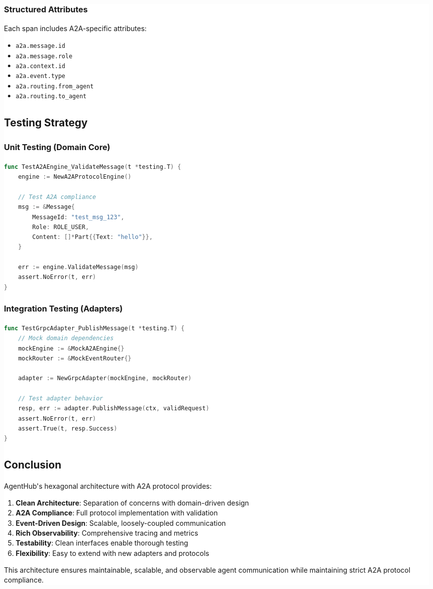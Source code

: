 ### Structured Attributes
Each span includes A2A-specific attributes:
- `a2a.message.id`
- `a2a.message.role`
- `a2a.context.id`
- `a2a.event.type`
- `a2a.routing.from_agent`
- `a2a.routing.to_agent`

## Testing Strategy

### Unit Testing (Domain Core)
```go
func TestA2AEngine_ValidateMessage(t *testing.T) {
    engine := NewA2AProtocolEngine()

    // Test A2A compliance
    msg := &Message{
        MessageId: "test_msg_123",
        Role: ROLE_USER,
        Content: []*Part{{Text: "hello"}},
    }

    err := engine.ValidateMessage(msg)
    assert.NoError(t, err)
}
```

### Integration Testing (Adapters)
```go
func TestGrpcAdapter_PublishMessage(t *testing.T) {
    // Mock domain dependencies
    mockEngine := &MockA2AEngine{}
    mockRouter := &MockEventRouter{}

    adapter := NewGrpcAdapter(mockEngine, mockRouter)

    // Test adapter behavior
    resp, err := adapter.PublishMessage(ctx, validRequest)
    assert.NoError(t, err)
    assert.True(t, resp.Success)
}
```

## Conclusion

AgentHub's hexagonal architecture with A2A protocol provides:

1. **Clean Architecture**: Separation of concerns with domain-driven design
2. **A2A Compliance**: Full protocol implementation with validation
3. **Event-Driven Design**: Scalable, loosely-coupled communication
4. **Rich Observability**: Comprehensive tracing and metrics
5. **Testability**: Clean interfaces enable thorough testing
6. **Flexibility**: Easy to extend with new adapters and protocols

This architecture ensures maintainable, scalable, and observable agent communication while maintaining strict A2A protocol compliance.